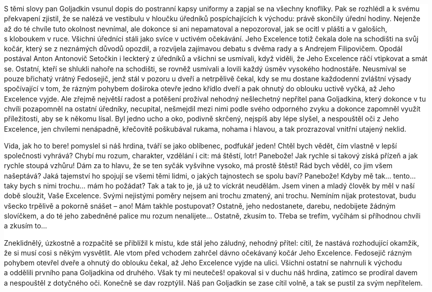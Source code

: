 S těmi slovy pan Goljadkin vsunul dopis do postranní kapsy uniformy a zapjal se na všechny knoflíky. Pak se rozhlédl a k svému překvapení zjistil, že se nalézá ve vestibulu v hloučku úředníků pospíchajících k východu: právě skončily úřední hodiny. Nejenže až do té chvíle tuto okolnost nevnímal, ale dokonce si ani nepamatoval a nepozoroval, jak se ocitl v plášti a v galoších, s kloboukem v ruce. Všichni úředníci stáli jako svíce v uctivém očekávání. Jeho Excelence totiž čekala dole na schodišti na svůj kočár, který se z neznámých důvodů opozdil, a rozvíjela zajímavou debatu s dvěma rady a s Andrejem Filipovičem. Opodál postával Anton Antonovič Setočkin i leckterý z úředníků a všichni se usmívali, když viděli, že Jeho Excelence ráčí vtipkovat a smát se. Ostatní, kteří se shlukli nahoře na schodišti, se rovněž usmívali a lovili každý úsměv vysokého hodnostáře. Neusmíval se pouze břichatý vrátný Fedosejič, jenž stál v pozoru u dveří a netrpělivě čekal, kdy se mu dostane každodenní zvláštní výsady spočívající v tom, že rázným pohybem doširoka otevře jedno křídlo dveří a pak ohnutý do oblouku uctivě vyčká, až Jeho Excelence vyjde. Ale zřejmě největší radost a potěšení prožíval nehodný nešlechetný nepřítel pana Goljadkina, který dokonce v tu chvíli pozapomněl na ostatní úředníky, necupital, nešmejdil mezi nimi podle svého odporného zvyku a dokonce zapomněl využít příležitosti, aby se k někomu lísal. Byl jedno ucho a oko, podivně skrčený, nejspíš aby lépe slyšel, a nespouštěl oči z Jeho Excelence, jen chvílemi nenápadně, křečovitě poškubával rukama, nohama i hlavou, a tak prozrazoval vnitřní utajený neklid.

Vida, jak ho to bere! pomyslel si náš hrdina, tváří se jako oblíbenec, podfukář jeden! Chtěl bych vědět, čím vlastně v lepší společnosti vyhrává? Chybí mu rozum, charakter, vzdělání i cit: má štěstí, lotr! Panebože! Jak rychle si takový získá přízeň a jak rychle stoupá vzhůru! Dám za to hlavu, že se ten syčák vyšvihne vysoko, má prostě štěstí! Rád bych věděl, co jim všem našeptává? Jaká tajemství ho spojují se všemi těmi lidmi, o jakých tajnostech se spolu baví? Panebože! Kdyby mě tak… tento… taky bych s nimi trochu… mám ho požádat? Tak a tak to je, já už to víckrát neudělám. Jsem vinen a mladý člověk by měl v naší době sloužit, Vaše Excelence. Svými nejistými poměry nejsem ani trochu zmatený, ani trochu. Nemíním nijak protestovat, budu všecko trpělivě a pokorně snášet – ano! Mám takhle postupovat? Ostatně, jeho nedostanete, darebu, nedobijete žádným slovíčkem, a do té jeho zabedněné palice mu rozum nenalijete… Ostatně, zkusím to. Třeba se trefím, vyčíhám si příhodnou chvíli a zkusím to…

Zneklidnělý, úzkostně a rozpačitě se přiblížil k místu, kde stál jeho záludný, nehodný přítel: cítil, že nastává rozhodující okamžik, že si musí cosi s někým vysvětlit. Ale vtom před vchodem zahrčel dávno očekávaný kočár Jeho Excelence. Fedosejič rázným pohybem otevřel dveře a ohnutý do oblouku čekal, až Jeho Excelence vyjde na ulici. Všichni ostatní se nahrnuli k východu a oddělili prvního pana Goljadkina od druhého. Však ty mi neutečeš! opakoval si v duchu náš hrdina, zatímco se prodíral davem a nespouštěl z dotyčného oči. Konečně se dav rozptýlil. Náš pan Goljadkin se zase cítil volně, a tak se pustil za svým nepřítelem.
